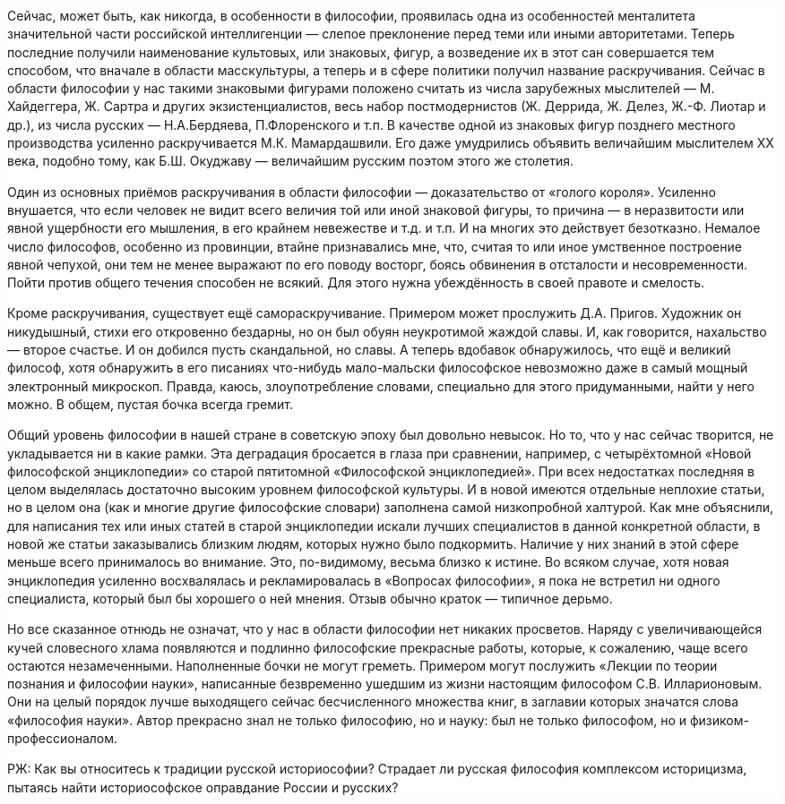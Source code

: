 Сейчас, может быть, как никогда, в особенности в философии, проявилась одна из особенностей менталитета значительной части российской интеллигенции — слепое преклонение перед теми или иными авторитетами. Теперь последние получили наименование культовых, или знаковых, фигур, а возведение их в этот сан совершается тем способом, что вначале в области масскультуры, а теперь и в сфере политики получил название раскручивания. Сейчас в области философии у нас такими знаковыми фигурами положено считать из числа зарубежных мыслителей — М. Хайдеггера, Ж. Сартра и других экзистенциалистов, весь набор постмодернистов (Ж. Деррида, Ж. Делез, Ж.-Ф. Лиотар и др.), из числа русских — Н.А.Бердяева, П.Флоренского и т.п. В качестве одной из знаковых фигур позднего местного производства усиленно раскручивается М.К. Мамардашвили. Его даже умудрились объявить величайшим мыслителем XX века, подобно тому, как Б.Ш. Окуджаву — величайшим русским поэтом этого же столетия.

Один из основных приёмов раскручивания в области философии — доказательство от «голого короля». Усиленно внушается, что если человек не видит всего величия той или иной знаковой фигуры, то причина — в неразвитости или явной ущербности его мышления, в его крайнем невежестве и т.д. и т.п. И на многих это действует безотказно. Немалое число философов, особенно из провинции, втайне признавались мне, что, считая то или иное умственное построение явной чепухой, они тем не менее выражают по его поводу восторг, боясь обвинения в отсталости и несовременности. Пойти против общего течения способен не всякий. Для этого нужна убеждённость в своей правоте и смелость.

Кроме раскручивания, существует ещё самораскручивание. Примером может прослужить Д.А. Пригов. Художник он никудышный, стихи его откровенно бездарны, но он был обуян неукротимой жаждой славы. И, как говорится, нахальство — второе счастье. И он добился пусть скандальной, но славы. А теперь вдобавок обнаружилось, что ещё и великий философ, хотя обнаружить в его писаниях что-нибудь мало-мальски философское невозможно даже в самый мощный электронный микроскоп. Правда, каюсь, злоупотребление словами, специально для этого придуманными, найти у него можно. В общем, пустая бочка всегда гремит.

Общий уровень философии в нашей стране в советскую эпоху был довольно невысок. Но то, что у нас сейчас творится, не укладывается ни в какие рамки. Эта деградация бросается в глаза при сравнении, например, с четырёхтомной «Новой философской энциклопедии» со старой пятитомной «Философской энциклопедией». При всех недостатках последняя в целом выделялась достаточно высоким уровнем философской культуры. И в новой имеются отдельные неплохие статьи, но в целом она (как и многие другие философские словари) заполнена самой низкопробной халтурой. Как мне объяснили, для написания тех или иных статей в старой энциклопедии искали лучших специалистов в данной конкретной области, в новой же статьи заказывались близким людям, которых нужно было подкормить. Наличие у них знаний в этой сфере меньше всего принималось во внимание. Это, по-видимому, весьма близко к истине. Во всяком случае, хотя новая энциклопедия усиленно восхвалялась и рекламировалась в «Вопросах философии», я пока не встретил ни одного специалиста, который был бы хорошего о ней мнения. Отзыв обычно краток — типичное дерьмо.

Но все сказанное отнюдь не означат, что у нас в области философии нет никаких просветов. Наряду с увеличивающейся кучей словесного хлама появляются и подлинно философские прекрасные работы, которые, к сожалению, чаще всего остаются незамеченными. Наполненные бочки не могут греметь. Примером могут послужить «Лекции по теории познания и философии науки», написанные безвременно ушедшим из жизни настоящим философом С.В. Илларионовым. Они на целый порядок лучше выходящего сейчас бесчисленного множества книг, в заглавии которых значатся слова «философия науки». Автор прекрасно знал не только философию, но и науку: был не только философом, но и физиком-профессионалом.

РЖ: Как вы относитесь к традиции русской историософии? Страдает ли русская философия комплексом историцизма, пытаясь найти историософское оправдание России и русских?
